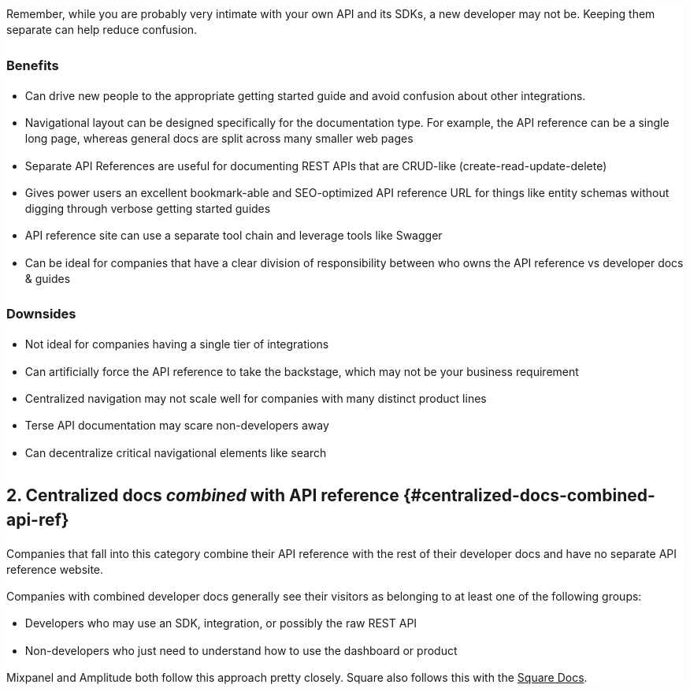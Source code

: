 Remember, while you are probably very intimate with your own API and its SDKs, a new developer may not be. Keeping them separate can help reduce confusion.

### Benefits

-   Can drive new people to the appropriate getting started guide and avoid confusion about other integrations.

-   Navigational layout can be designed specifically for the documentation type. For example, the API reference can be a single long page, whereas general docs are split across many smaller web pages

-   Separate API References are useful for documenting REST APIs that are CRUD-like (create-read-update-delete)

-   Gives power users an excellent bookmark-able and SEO-optimized API reference URL for things like entity schemas without digging through verbose getting started guides

-   API reference site can use a separate tool chain and leverage tools like Swagger

-   Can be ideal for companies that have a clear division of responsibility between who owns the API reference vs developer docs & guides

### Downsides

-   Not ideal for companies having a single tier of integrations

-   Can artificially force the API reference to take the backstage, which may not be your business requirement

-   Centralized navigation may not scale well for companies with many distinct product lines

-   Terse API documentation may scare non-developers away

-   Can decentralize critical navigational elements like search

## 2. Centralized docs *combined* with API reference {#centralized-docs-combined-api-ref}

Companies that fall into this category combine their API reference with the rest of their developer docs and have no separate API reference website. 

Companies with combined developer docs generally see their visitors as belonging to at least one of the following groups:

-   Developers who may use an SDK, integration, or possibly the raw REST API

-   Non-developers who just need to understand how to use the dashboard or product

Mixpanel and Amplitude both follow this approach pretty closely. Square also follows this with the [Square Docs](https://docs.connect.squareup.com/).
